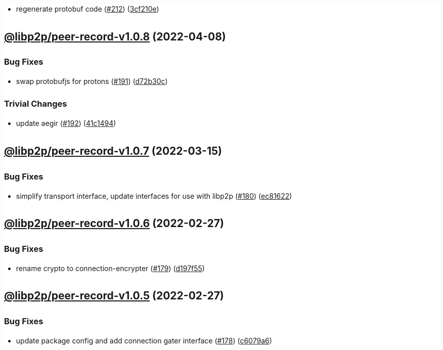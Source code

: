 * regenerate protobuf code ([#212](https://github.com/libp2p/js-libp2p-interfaces/issues/212)) ([3cf210e](https://github.com/libp2p/js-libp2p-interfaces/commit/3cf210e230863f8049ac6c3ed2e73abb180fb8b2))

## [@libp2p/peer-record-v1.0.8](https://github.com/libp2p/js-libp2p-interfaces/compare/@libp2p/peer-record-v1.0.7...@libp2p/peer-record-v1.0.8) (2022-04-08)


### Bug Fixes

* swap protobufjs for protons ([#191](https://github.com/libp2p/js-libp2p-interfaces/issues/191)) ([d72b30c](https://github.com/libp2p/js-libp2p-interfaces/commit/d72b30cfca4b9145e0b31db28e8fa3329a180e83))


### Trivial Changes

* update aegir ([#192](https://github.com/libp2p/js-libp2p-interfaces/issues/192)) ([41c1494](https://github.com/libp2p/js-libp2p-interfaces/commit/41c14941e8b67d6601a90b4d48a2776573d55e60))

## [@libp2p/peer-record-v1.0.7](https://github.com/libp2p/js-libp2p-interfaces/compare/@libp2p/peer-record-v1.0.6...@libp2p/peer-record-v1.0.7) (2022-03-15)


### Bug Fixes

* simplify transport interface, update interfaces for use with libp2p ([#180](https://github.com/libp2p/js-libp2p-interfaces/issues/180)) ([ec81622](https://github.com/libp2p/js-libp2p-interfaces/commit/ec81622e5b7c6d256e0f8aed6d3695642473293b))

## [@libp2p/peer-record-v1.0.6](https://github.com/libp2p/js-libp2p-interfaces/compare/@libp2p/peer-record-v1.0.5...@libp2p/peer-record-v1.0.6) (2022-02-27)


### Bug Fixes

* rename crypto to connection-encrypter ([#179](https://github.com/libp2p/js-libp2p-interfaces/issues/179)) ([d197f55](https://github.com/libp2p/js-libp2p-interfaces/commit/d197f554d7cdadb3b05ed2d6c69fda2c4362b1eb))

## [@libp2p/peer-record-v1.0.5](https://github.com/libp2p/js-libp2p-interfaces/compare/@libp2p/peer-record-v1.0.4...@libp2p/peer-record-v1.0.5) (2022-02-27)


### Bug Fixes

* update package config and add connection gater interface ([#178](https://github.com/libp2p/js-libp2p-interfaces/issues/178)) ([c6079a6](https://github.com/libp2p/js-libp2p-interfaces/commit/c6079a6367f004788062df3e30ad2e26330d947b))
